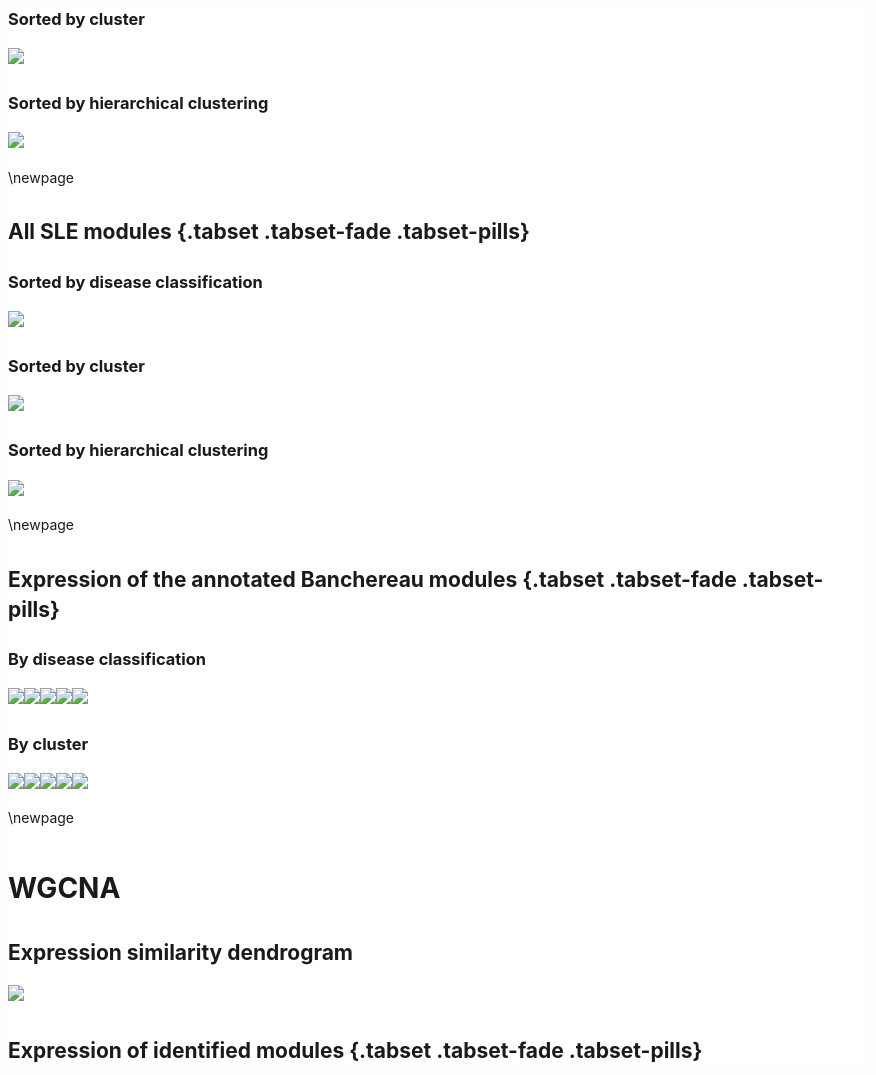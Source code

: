 ### Sorted by cluster
<img src="/home/rstudio/oldworkspace/analysis/rnaseq/covid/covid_pcv/reports/osctr_report_files/figure-html/annotated_modulecluster_sort-1.png" width="1152" />

### Sorted by hierarchical clustering
<img src="/home/rstudio/oldworkspace/analysis/rnaseq/covid/covid_pcv/reports/osctr_report_files/figure-html/annotated_module_auto_sort-1.png" width="1152" />

\newpage

## All SLE modules {.tabset .tabset-fade .tabset-pills}


### Sorted by disease classification
<img src="/home/rstudio/oldworkspace/analysis/rnaseq/covid/covid_pcv/reports/osctr_report_files/figure-html/all_module_disease_sort-1.png" width="1152" />

### Sorted by cluster
<img src="/home/rstudio/oldworkspace/analysis/rnaseq/covid/covid_pcv/reports/osctr_report_files/figure-html/all_module_cluster_sort-1.png" width="1152" />

### Sorted by hierarchical clustering
<img src="/home/rstudio/oldworkspace/analysis/rnaseq/covid/covid_pcv/reports/osctr_report_files/figure-html/all_module_auto_sort-1.png" width="1152" />

\newpage

## Expression of the annotated Banchereau modules {.tabset .tabset-fade .tabset-pills}


### By disease classification
<img src="/home/rstudio/oldworkspace/analysis/rnaseq/covid/covid_pcv/reports/osctr_report_files/figure-html/Banchereau_modules_by_disease-1.png" width="1152" /><img src="/home/rstudio/oldworkspace/analysis/rnaseq/covid/covid_pcv/reports/osctr_report_files/figure-html/Banchereau_modules_by_disease-2.png" width="1152" /><img src="/home/rstudio/oldworkspace/analysis/rnaseq/covid/covid_pcv/reports/osctr_report_files/figure-html/Banchereau_modules_by_disease-3.png" width="1152" /><img src="/home/rstudio/oldworkspace/analysis/rnaseq/covid/covid_pcv/reports/osctr_report_files/figure-html/Banchereau_modules_by_disease-4.png" width="1152" /><img src="/home/rstudio/oldworkspace/analysis/rnaseq/covid/covid_pcv/reports/osctr_report_files/figure-html/Banchereau_modules_by_disease-5.png" width="1152" />

### By cluster
<img src="/home/rstudio/oldworkspace/analysis/rnaseq/covid/covid_pcv/reports/osctr_report_files/figure-html/Banchereau_modules_by_cluster-1.png" width="1152" /><img src="/home/rstudio/oldworkspace/analysis/rnaseq/covid/covid_pcv/reports/osctr_report_files/figure-html/Banchereau_modules_by_cluster-2.png" width="1152" /><img src="/home/rstudio/oldworkspace/analysis/rnaseq/covid/covid_pcv/reports/osctr_report_files/figure-html/Banchereau_modules_by_cluster-3.png" width="1152" /><img src="/home/rstudio/oldworkspace/analysis/rnaseq/covid/covid_pcv/reports/osctr_report_files/figure-html/Banchereau_modules_by_cluster-4.png" width="1152" /><img src="/home/rstudio/oldworkspace/analysis/rnaseq/covid/covid_pcv/reports/osctr_report_files/figure-html/Banchereau_modules_by_cluster-5.png" width="1152" />

\newpage

# WGCNA


## Expression similarity dendrogram
<img src="/home/rstudio/oldworkspace/analysis/rnaseq/covid/covid_pcv/reports/osctr_report_files/figure-html/WGCNA_Expression_similarity_dendrogram-1.png" width="960" />

## Expression of identified modules {.tabset .tabset-fade .tabset-pills}
